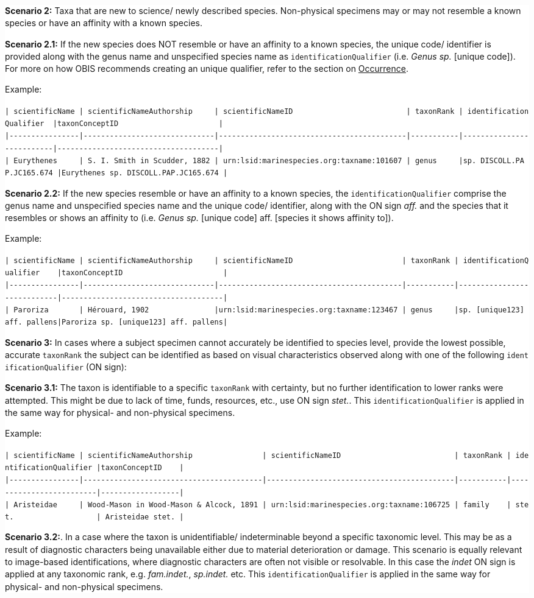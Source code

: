 **Scenario 2:** Taxa that are new to science/ newly described species.  Non-physical specimens may or may not resemble a known species or have an affinity with a known species. 

**Scenario 2.1:** If the new species does NOT resemble or have an affinity to a known species, the unique code/ identifier is provided along with the genus name and unspecified species name as `identificationQualifier` (i.e. *Genus sp.* [unique code]). For more on how OBIS recommends creating an unique qualifier, refer to the section on [Occurrence](https://manual.obis.org/darwincore/#occurrence). 

Example:
```
| scientificName | scientificNameAuthorship     | scientificNameID                          | taxonRank | identificationQualifier  |taxonConceptID                       |
|----------------|------------------------------|-------------------------------------------|-----------|--------------------------|-------------------------------------|
| Eurythenes     | S. I. Smith in Scudder, 1882 | urn:lsid:marinespecies.org:taxname:101607 | genus     |sp. DISCOLL.PAP.JC165.674 |Eurythenes sp. DISCOLL.PAP.JC165.674 |
```

**Scenario 2.2:** If the new species resemble or have an affinity to a known species, the `identificationQualifier` comprise the genus name and unspecified species name and the unique code/ identifier, along with the ON sign _aff._ and the species that it resembles or shows an affinity to (i.e. *Genus sp.* [unique code] aff. [species it shows affinity to]). 

Example: 
```
| scientificName | scientificNameAuthorship     | scientificNameID                         | taxonRank | identificationQualifier    |taxonConceptID                       |
|----------------|------------------------------|------------------------------------------|-----------|----------------------------|-------------------------------------|
| Paroriza       | Hérouard, 1902               |urn:lsid:marinespecies.org:taxname:123467 | genus     |sp. [unique123] aff. pallens|Paroriza sp. [unique123] aff. pallens|
```

**Scenario 3:** In cases where a subject specimen cannot accurately be identified to species level, provide the lowest possible, accurate `taxonRank` the subject can be identified as based on visual characteristics observed along with one of the following `identificationQualifier` (ON sign):

**Scenario 3.1:** The taxon is identifiable to a specific `taxonRank` with certainty, but no further identification to lower ranks were attempted. This might be due to lack of time, funds, resources, etc., use ON sign _stet._. This `identificationQualifier` is applied in the same way for physical- and non-physical specimens. 

Example:
```
| scientificName | scientificNameAuthorship                | scientificNameID                          | taxonRank | identificationQualifier |taxonConceptID    |
|----------------|-----------------------------------------|-------------------------------------------|-----------|-------------------------|------------------|
| Aristeidae     | Wood-Mason in Wood-Mason & Alcock, 1891 | urn:lsid:marinespecies.org:taxname:106725 | family    | stet.                   | Aristeidae stet. | 
```

**Scenario 3.2:**. In a case where the taxon is unidentifiable/ indeterminable beyond a specific taxonomic level. This may be as a result of diagnostic characters being unavailable either due to material deterioration or damage. This scenario is equally relevant to image-based identifications, where diagnostic characters are often not visible or resolvable. In this case the _indet_ ON sign is applied at any taxonomic rank, e.g. *fam.indet.*, *sp.indet.* etc. This `identificationQualifier` is applied in the same way for physical- and non-physical specimens. 
